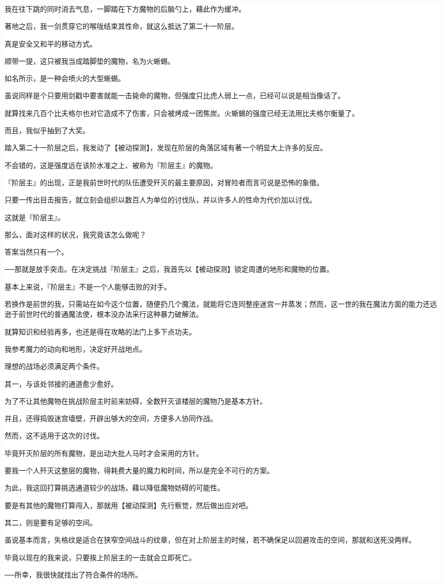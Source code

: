 我在往下跳的同时消去气息，一脚踏在下方魔物的后脑勺上，藉此作为缓冲。

著地之后，我一剑贯穿它的喉咙结束其性命，就这么抵达了第二十一阶层。

真是安全又和平的移动方式。

顺带一提，这只被我当成踏脚垫的魔物，名为火蜥蜴。

如名所示，是一种会喷火的大型蜥蜴。

虽说同样是个只要用剑戳中要害就能一击毙命的魔物，但强度只比虎人弱上一点，已经可以说是相当像话了。

就算找来几百个比夫格尔也对它造成不了伤害，只会被烤成一团焦炭。火蜥蜴的强度已经无法用比夫格尔衡量了。

而且，我似乎抽到了大奖。

踏入第二十一阶层之后，我发动了【被动探测】，发现在阶层的角落区域有著一个明显大上许多的反应。

不会错的，这是强度远在该阶水准之上、被称为『阶层主』的魔物。

『阶层主』的出现，正是我前世时代的队伍遭受歼灭的最主要原因，对冒险者而言可说是恐怖的象徵。

只要一传出目击报告，就立刻会组织以数百人为单位的讨伐队，并以许多人的性命为代价加以讨伐。

这就是『阶层主』。

那么，面对这样的状况，我究竟该怎么做呢？

答案当然只有一个。

──那就是放手突击。在决定挑战『阶层主』之后，我首先以【被动探测】锁定周遭的地形和魔物的位置。

基本上来说，『阶层主』不是一个人能够击败的对手。

若换作是前世的我，只需站在如今这个位置，随便扔几个魔法，就能将它连同整座迷宫一并蒸发；然而，这一世的我在魔法方面的能力还远逊于前世时代的普通魔法使，根本没办法采行这种暴力破解法。

就算知识和经验再多，也还是得在攻略的法门上多下点功夫。

我参考魔力的动向和地形，决定好开战地点。

理想的战场必须满足两个条件。

其一，与该处邻接的通道愈少愈好。

为了不让其他魔物在挑战阶层主时前来妨碍，全数歼灭该楼层的魔物乃是基本方针。

并且，还得捣毁迷宫墙壁，开辟出够大的空间，方便多人协同作战。

然而，这不适用于这次的讨伐。

毕竟歼灭阶层的所有魔物，是出动大批人马时才会采用的方针。

要我一个人歼灭这整层的魔物，得耗费大量的魔力和时间，所以是完全不可行的方案。

为此，我这回打算挑选通道较少的战场，藉以降低魔物妨碍的可能性。

要是有其他的魔物打算闯入，那就用【被动探测】先行察觉，然后做出应对吧。

其二，则是要有足够的空间。

虽说基本而言，失格纹是适合在狭窄空间战斗的纹章，但在对上阶层主的时候，若不确保足以回避攻击的空间，那就和送死没两样。

毕竟以现在的我来说，只要挨上阶层主的一击就会立即死亡。

──所幸，我很快就找出了符合条件的场所。
